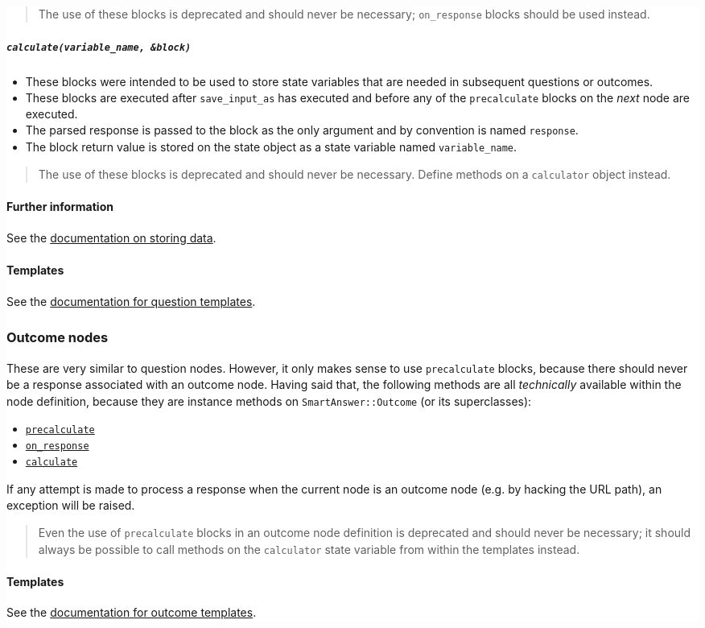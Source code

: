 > The use of these blocks is deprecated and should never be necessary; `on_response` blocks should be used instead.

##### `calculate(variable_name, &block)`

* These blocks were intended to be used to store state variables that are needed in subsequent questions or outcomes.
* These blocks are executed after `save_input_as` has executed and before any of the `precalculate` blocks on the *next* node are executed.
* The parsed response is passed to the block as the only argument and by convention is named `response`.
* The block return value is stored on the state object as a state variable named `variable_name`.

> The use of these blocks is deprecated and should never be necessary. Define methods on a `calculator` object instead.

#### Further information

See the [documentation on storing data](storing-data.md).

#### Templates

See the [documentation for question templates](question-templates.md).

### Outcome nodes

These are very similar to question nodes. However, it only makes sense to use `precalculate` blocks, because there should never be a response associated with an outcome node. Having said that, the following methods are all _technically_ available within the node definition, because they are instance methods on `SmartAnswer::Outcome` (or its superclasses):

* [`precalculate`](#precalculatevariable_name-block)
* [`on_response`](#on_responseblock)
* [`calculate`](#calculatevariable_name-block)

If any attempt is made to process a response when the current node is an outcome node (e.g. by hacking the URL path), an exception will be raised.

> Even the use of `precalculate` blocks in an outcome node definition is deprecated and should never be necessary; it should always be possible to call methods on the `calculator` state variable from within the templates instead.

#### Templates

See the [documentation for outcome templates](/doc/smart-answers/erb-templates/outcome-templates.md).

[instance-eval]: http://ruby-doc.org/core-2.3.0/BasicObject.html#method-i-instance_eval
[instance-exec]: http://ruby-doc.org/core-2.3.0/BasicObject.html#method-i-instance_exec
[method-missing]: http://ruby-doc.org/core-2.3.0/BasicObject.html#method-i-method_missing
[object-dup]: http://ruby-doc.org/core-2.3.0/Object.html#method-i-dup
[local-variable-in-flow-definition]: https://github.com/alphagov/smart-answers/blob/20d2d9f524e912a3edcb9256ce2d790059538641/lib/smart_answer_flows/register-a-birth.rb#L9-L12
[introduction-of-on-response-blocks]: https://github.com/alphagov/smart-answers/pull/2408
[flow-registry]: https://github.com/alphagov/smart-answers/blob/cc6c5050bb78d0085cffe0a40630784724aa062a/lib/smart_answer/flow_registry.rb
